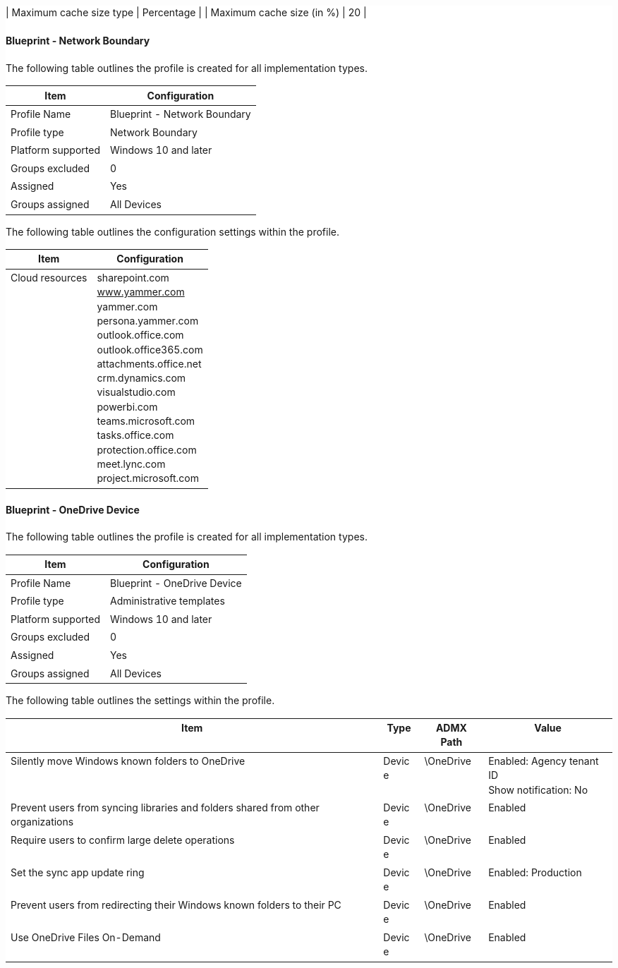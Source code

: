 | Maximum  cache size type                             | Percentage                                    |
| Maximum  cache size (in %)                           | 20                                            |

#### Blueprint - Network Boundary

The following table outlines the profile is created for all implementation types.

| Item               | Configuration                      |
| ------------------ | ---------------------------------- |
| Profile Name       | Blueprint - Network Boundary |
| Profile type       | Network Boundary                   |
| Platform supported | Windows 10 and later               |
| Groups excluded    | 0                                  |
| Assigned           | Yes                                |
| Groups assigned    | All Devices                        |

The following table outlines the configuration settings within the profile.

| Item                                              | Configuration                                                |
| ------------------------------------------------- | ------------------------------------------------------------ |
| Cloud resources                                   |sharepoint.com<br>www.yammer.com<br>yammer.com<br>persona.yammer.com<br> outlook.office.com <br> outlook.office365.com <br> attachments.office.net <br> crm.dynamics.com <br> visualstudio.com <br> powerbi.com <br> teams.microsoft.com <br> tasks.office.com <br> protection.office.com <br> meet.lync.com <br> project.microsoft.com |

#### Blueprint - OneDrive Device

The following table outlines the profile is created for all implementation types.

| Item               | Configuration                      |
| ------------------ | -----------------------------------|
| Profile Name       | Blueprint - OneDrive Device        |
| Profile type       | Administrative templates           |
| Platform supported | Windows 10 and later               |
| Groups excluded    | 0                                  |
| Assigned           | Yes                                |
| Groups assigned    |  All Devices                       |

The following table outlines the settings within the profile.

| Item                                                         | Type   | ADMX Path | Value                                                |
| ------------------------------------------------------------ | ------ | --------- | ---------------------------------------------------- |
| Silently move Windows known folders to OneDrive              | Device | \OneDrive | Enabled: Agency tenant ID<br>Show notification: No |
| Prevent users from syncing libraries and folders shared from other organizations | Device | \OneDrive | Enabled                                              |
| Require users to confirm large delete operations             | Device | \OneDrive | Enabled                                              |
| Set the sync app update ring                              | Device | \OneDrive | Enabled: Production                                  |
| Prevent users from redirecting their Windows known folders to their PC | Device | \OneDrive | Enabled                                              |
| Use OneDrive Files On-Demand                                 | Device | \OneDrive | Enabled                                              |
